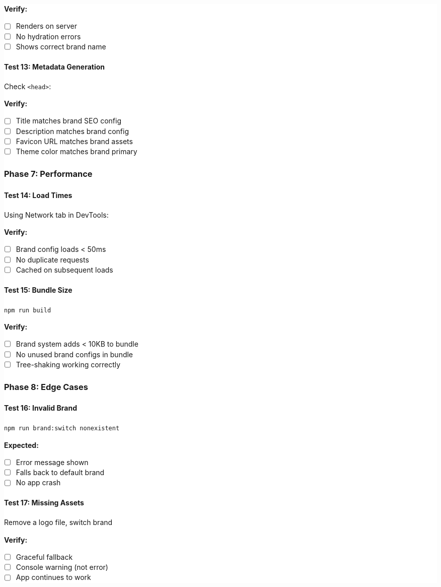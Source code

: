 **Verify:**
- [ ] Renders on server
- [ ] No hydration errors
- [ ] Shows correct brand name

#### **Test 13: Metadata Generation**
Check `<head>`:

**Verify:**
- [ ] Title matches brand SEO config
- [ ] Description matches brand config
- [ ] Favicon URL matches brand assets
- [ ] Theme color matches brand primary

### Phase 7: Performance

#### **Test 14: Load Times**
Using Network tab in DevTools:

**Verify:**
- [ ] Brand config loads < 50ms
- [ ] No duplicate requests
- [ ] Cached on subsequent loads

#### **Test 15: Bundle Size**
```bash
npm run build
```

**Verify:**
- [ ] Brand system adds < 10KB to bundle
- [ ] No unused brand configs in bundle
- [ ] Tree-shaking working correctly

### Phase 8: Edge Cases

#### **Test 16: Invalid Brand**
```bash
npm run brand:switch nonexistent
```

**Expected:**
- [ ] Error message shown
- [ ] Falls back to default brand
- [ ] No app crash

#### **Test 17: Missing Assets**
Remove a logo file, switch brand

**Verify:**
- [ ] Graceful fallback
- [ ] Console warning (not error)
- [ ] App continues to work
